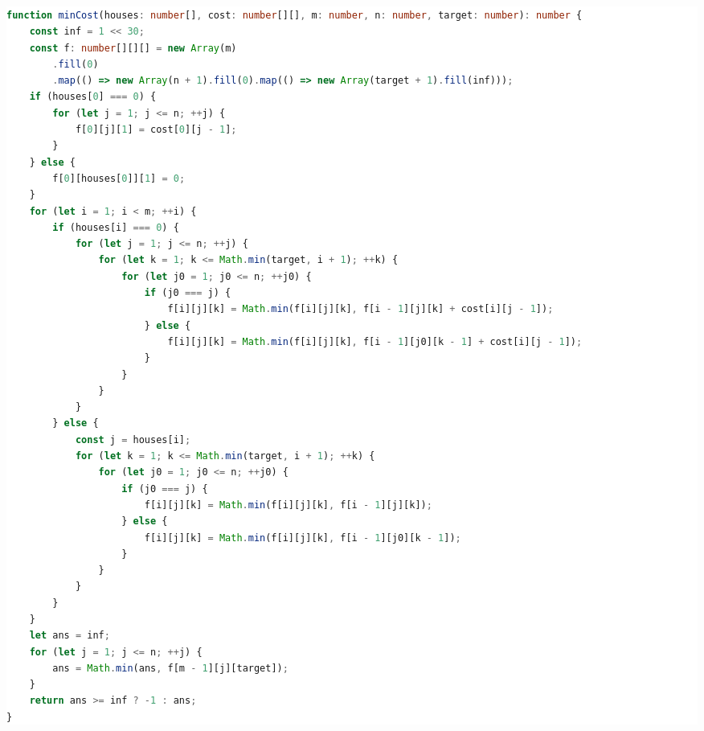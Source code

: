 ```ts
function minCost(houses: number[], cost: number[][], m: number, n: number, target: number): number {
    const inf = 1 << 30;
    const f: number[][][] = new Array(m)
        .fill(0)
        .map(() => new Array(n + 1).fill(0).map(() => new Array(target + 1).fill(inf)));
    if (houses[0] === 0) {
        for (let j = 1; j <= n; ++j) {
            f[0][j][1] = cost[0][j - 1];
        }
    } else {
        f[0][houses[0]][1] = 0;
    }
    for (let i = 1; i < m; ++i) {
        if (houses[i] === 0) {
            for (let j = 1; j <= n; ++j) {
                for (let k = 1; k <= Math.min(target, i + 1); ++k) {
                    for (let j0 = 1; j0 <= n; ++j0) {
                        if (j0 === j) {
                            f[i][j][k] = Math.min(f[i][j][k], f[i - 1][j][k] + cost[i][j - 1]);
                        } else {
                            f[i][j][k] = Math.min(f[i][j][k], f[i - 1][j0][k - 1] + cost[i][j - 1]);
                        }
                    }
                }
            }
        } else {
            const j = houses[i];
            for (let k = 1; k <= Math.min(target, i + 1); ++k) {
                for (let j0 = 1; j0 <= n; ++j0) {
                    if (j0 === j) {
                        f[i][j][k] = Math.min(f[i][j][k], f[i - 1][j][k]);
                    } else {
                        f[i][j][k] = Math.min(f[i][j][k], f[i - 1][j0][k - 1]);
                    }
                }
            }
        }
    }
    let ans = inf;
    for (let j = 1; j <= n; ++j) {
        ans = Math.min(ans, f[m - 1][j][target]);
    }
    return ans >= inf ? -1 : ans;
}
```




